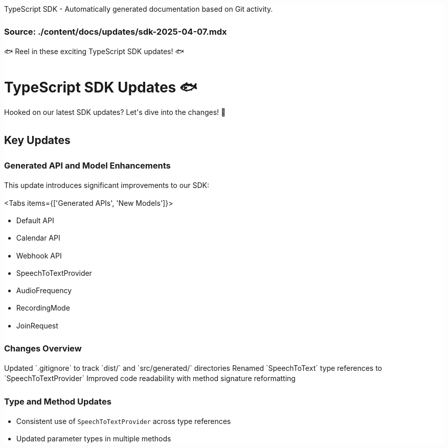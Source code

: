 TypeScript SDK - Automatically generated documentation based on Git activity.

### Source: ./content/docs/updates/sdk-2025-04-07.mdx


🐟 Reel in these exciting TypeScript SDK updates! 🐟

# TypeScript SDK Updates 🐟

<Callout type="info">
  Hooked on our latest SDK updates? Let's dive into the changes! 🎣
</Callout>

## Key Updates

### Generated API and Model Enhancements

This update introduces significant improvements to our SDK:

<Tabs items={['Generated APIs', 'New Models']}>
  <Tab value="Generated APIs">

- Default API
- Calendar API  
- Webhook API

  </Tab>
  <Tab value="New Models">

- SpeechToTextProvider
- AudioFrequency
- RecordingMode
- JoinRequest

  </Tab>
</Tabs>

### Changes Overview

<Steps>
  <Step>Updated `.gitignore` to track `dist/` and `src/generated/` directories</Step>
  <Step>Renamed `SpeechToText` type references to `SpeechToTextProvider`</Step>
  <Step>Improved code readability with method signature reformatting</Step>
</Steps>

### Type and Method Updates

<Accordions>
  <Accordion title="Type Refinements" value="types">

- Consistent use of `SpeechToTextProvider` across type references
- Updated parameter types in multiple methods

  </Accordion>
  <Accordion title="Method Signature Improvements" value="methods">
